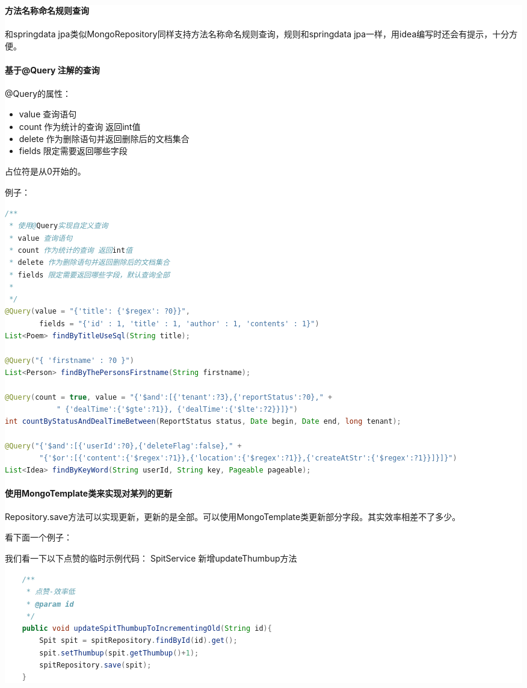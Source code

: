 #### 方法名称命名规则查询
和springdata jpa类似MongoRepository同样支持方法名称命名规则查询，规则和springdata jpa一样，用idea编写时还会有提示，十分方便。

#### 基于@Query 注解的查询
@Query的属性：

* value 查询语句    
* count 作为统计的查询 返回int值    
* delete 作为删除语句并返回删除后的文档集合    
* fields 限定需要返回哪些字段

占位符是从0开始的。

例子：
```java
/**
 * 使用@Query实现自定义查询
 * value 查询语句
 * count 作为统计的查询 返回int值
 * delete 作为删除语句并返回删除后的文档集合
 * fields 限定需要返回哪些字段，默认查询全部
 *
 */
@Query(value = "{'title': {'$regex': ?0}}",
        fields = "{'id' : 1, 'title' : 1, 'author' : 1, 'contents' : 1}")
List<Poem> findByTitleUseSql(String title);

@Query("{ 'firstname' : ?0 }")
List<Person> findByThePersonsFirstname(String firstname);

@Query(count = true, value = "{'$and':[{'tenant':?3},{'reportStatus':?0}," +
            " {'dealTime':{'$gte':?1}}, {'dealTime':{'$lte':?2}}]}")
int countByStatusAndDealTimeBetween(ReportStatus status, Date begin, Date end, long tenant);

@Query("{'$and':[{'userId':?0},{'deleteFlag':false}," +
        "{'$or':[{'content':{'$regex':?1}},{'location':{'$regex':?1}},{'createAtStr':{'$regex':?1}}]}]}")
List<Idea> findByKeyWord(String userId, String key, Pageable pageable);
```

#### 使用MongoTemplate类来实现对某列的更新
Repository.save方法可以实现更新，更新的是全部。可以使用MongoTemplate类更新部分字段。其实效率相差不了多少。

看下面一个例子：

我们看一下以下点赞的临时示例代码： SpitService 新增updateThumbup方法
```java
    /**
     * 点赞-效率低
     * @param id
     */
    public void updateSpitThumbupToIncrementingOld(String id){
        Spit spit = spitRepository.findById(id).get();
        spit.setThumbup(spit.getThumbup()+1);
        spitRepository.save(spit);
    }
```
